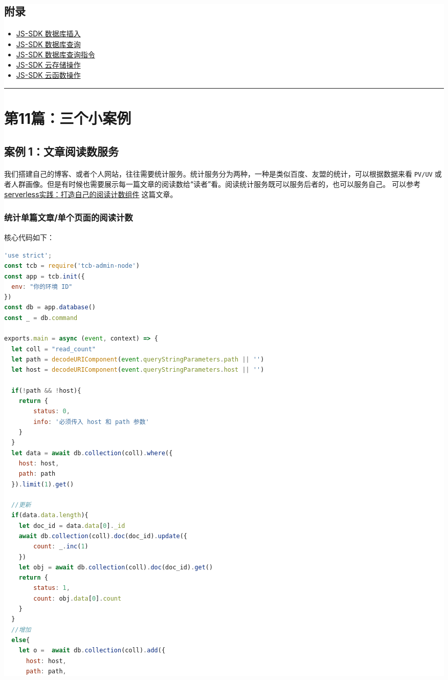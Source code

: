 ## 附录
- [JS-SDK 数据库插入](https://docs.cloudbase.net/database/insert.html)
- [JS-SDK 数据库查询](https://docs.cloudbase.net/database/query.html)
- [JS-SDK 数据库查询指令](https://docs.cloudbase.net/api-reference/web/database.html#cha-xun-zhi-ling)
- [JS-SDK 云存储操作](https://docs.cloudbase.net/storage/introduce.html#cdn)
- [JS-SDK 云函数操作](https://docs.cloudbase.net/api-reference/web/functions.html)

---

# 第11篇：三个小案例
## 案例 1：文章阅读数服务
我们搭建自己的博客、或者个人网站，往往需要统计服务。统计服务分为两种，一种是类似百度、友盟的统计，可以根据数据来看 ```PV/UV``` 或者人群画像。但是有时候也需要展示每一篇文章的阅读数给“读者”看。阅读统计服务既可以服务后者的，也可以服务自己。
可以参考 [serverless实践：打造自己的阅读计数组件](https://serverless80.com/wu-fu-wu-de-yue-du-shu-zu-jian-she-ji-yu-pei-zhi/) 这篇文章。

### 统计单篇文章/单个页面的阅读计数
核心代码如下：
```js
'use strict';
const tcb = require('tcb-admin-node')
const app = tcb.init({
  env: "你的环境 ID"
})
const db = app.database()
const _ = db.command

exports.main = async (event, context) => {
  let coll = "read_count"
  let path = decodeURIComponent(event.queryStringParameters.path || '')
  let host = decodeURIComponent(event.queryStringParameters.host || '')
  
  if(!path && !host){
    return {
        status: 0,
        info: '必须传入 host 和 path 参数'
    }
  }
  let data = await db.collection(coll).where({
    host: host,
    path: path
  }).limit(1).get()

  //更新
  if(data.data.length){
    let doc_id = data.data[0]._id
    await db.collection(coll).doc(doc_id).update({
        count: _.inc(1)
    })
    let obj = await db.collection(coll).doc(doc_id).get()
    return {
        status: 1,
        count: obj.data[0].count
    }
  }
  //增加
  else{  
    let o =  await db.collection(coll).add({
      host: host,
      path: path,
```